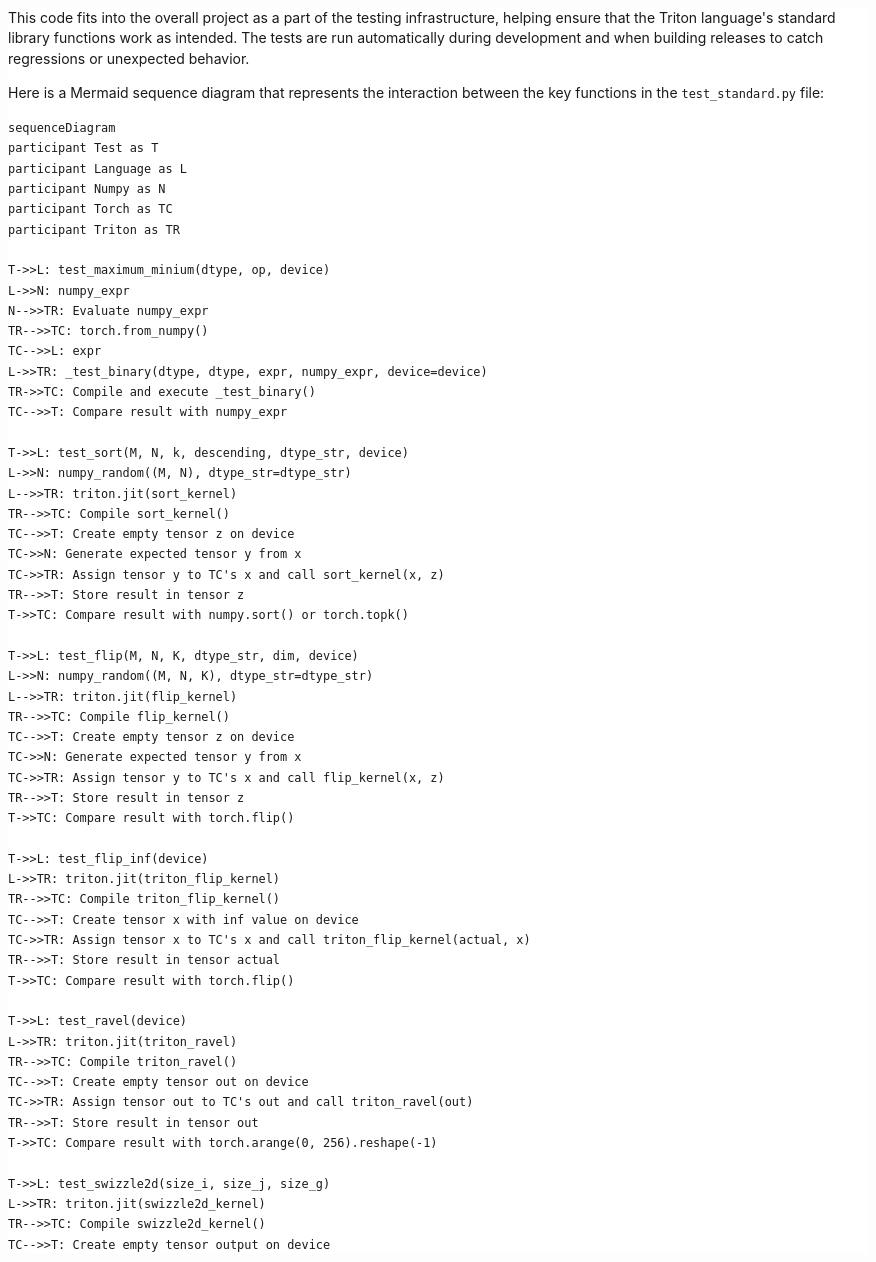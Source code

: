    This code fits into the overall project as a part of the testing infrastructure, helping ensure that the Triton language's standard library functions work as intended. The tests are run automatically during development and when building releases to catch regressions or unexpected behavior.

 Here is a Mermaid sequence diagram that represents the interaction between the key functions in the `test_standard.py` file:

```mermaid
sequenceDiagram
participant Test as T
participant Language as L
participant Numpy as N
participant Torch as TC
participant Triton as TR

T->>L: test_maximum_minium(dtype, op, device)
L->>N: numpy_expr
N-->>TR: Evaluate numpy_expr
TR-->>TC: torch.from_numpy()
TC-->>L: expr
L->>TR: _test_binary(dtype, dtype, expr, numpy_expr, device=device)
TR->>TC: Compile and execute _test_binary()
TC-->>T: Compare result with numpy_expr

T->>L: test_sort(M, N, k, descending, dtype_str, device)
L->>N: numpy_random((M, N), dtype_str=dtype_str)
L-->>TR: triton.jit(sort_kernel)
TR-->>TC: Compile sort_kernel()
TC-->>T: Create empty tensor z on device
TC->>N: Generate expected tensor y from x
TC->>TR: Assign tensor y to TC's x and call sort_kernel(x, z)
TR-->>T: Store result in tensor z
T->>TC: Compare result with numpy.sort() or torch.topk()

T->>L: test_flip(M, N, K, dtype_str, dim, device)
L->>N: numpy_random((M, N, K), dtype_str=dtype_str)
L-->>TR: triton.jit(flip_kernel)
TR-->>TC: Compile flip_kernel()
TC-->>T: Create empty tensor z on device
TC->>N: Generate expected tensor y from x
TC->>TR: Assign tensor y to TC's x and call flip_kernel(x, z)
TR-->>T: Store result in tensor z
T->>TC: Compare result with torch.flip()

T->>L: test_flip_inf(device)
L->>TR: triton.jit(triton_flip_kernel)
TR-->>TC: Compile triton_flip_kernel()
TC-->>T: Create tensor x with inf value on device
TC->>TR: Assign tensor x to TC's x and call triton_flip_kernel(actual, x)
TR-->>T: Store result in tensor actual
T->>TC: Compare result with torch.flip()

T->>L: test_ravel(device)
L->>TR: triton.jit(triton_ravel)
TR-->>TC: Compile triton_ravel()
TC-->>T: Create empty tensor out on device
TC->>TR: Assign tensor out to TC's out and call triton_ravel(out)
TR-->>T: Store result in tensor out
T->>TC: Compare result with torch.arange(0, 256).reshape(-1)

T->>L: test_swizzle2d(size_i, size_j, size_g)
L->>TR: triton.jit(swizzle2d_kernel)
TR-->>TC: Compile swizzle2d_kernel()
TC-->>T: Create empty tensor output on device
```